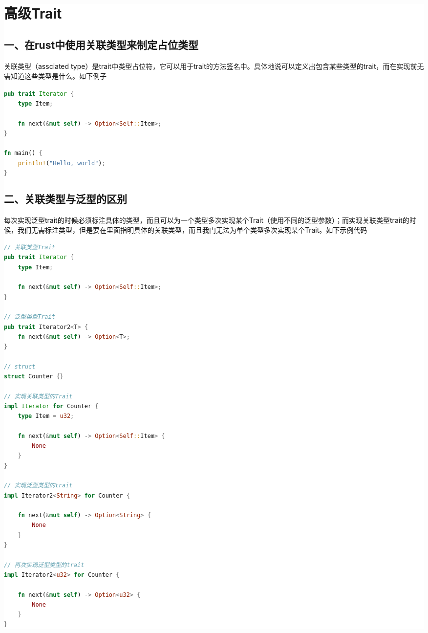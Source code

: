 # 高级Trait

## 一、在rust中使用关联类型来制定占位类型

关联类型（assciated type）是trait中类型占位符，它可以用于trait的方法签名中。具体地说可以定义出包含某些类型的trait，而在实现前无需知道这些类型是什么。如下例子

```rust
pub trait Iterator {
    type Item;

    fn next(&mut self) -> Option<Self::Item>;
}

fn main() {
    println!("Hello, world");
}
```

## 二、关联类型与泛型的区别

每次实现泛型trait的时候必须标注具体的类型，而且可以为一个类型多次实现某个Trait（使用不同的泛型参数）；而实现关联类型trait的时候，我们无需标注类型，但是要在里面指明具体的关联类型，而且我门无法为单个类型多次实现某个Trait。如下示例代码

```rust
// 关联类型Trait
pub trait Iterator {
    type Item;

    fn next(&mut self) -> Option<Self::Item>;
}

// 泛型类型Trait
pub trait Iterator2<T> {
    fn next(&mut self) -> Option<T>;
}

// struct
struct Counter {}

// 实现关联类型的Trait
impl Iterator for Counter {
    type Item = u32;

    fn next(&mut self) -> Option<Self::Item> {
        None
    }
}

// 实现泛型类型的trait
impl Iterator2<String> for Counter {

    fn next(&mut self) -> Option<String> {
        None
    }
}

// 再次实现泛型类型的trait
impl Iterator2<u32> for Counter {

    fn next(&mut self) -> Option<u32> {
        None
    }
}
```